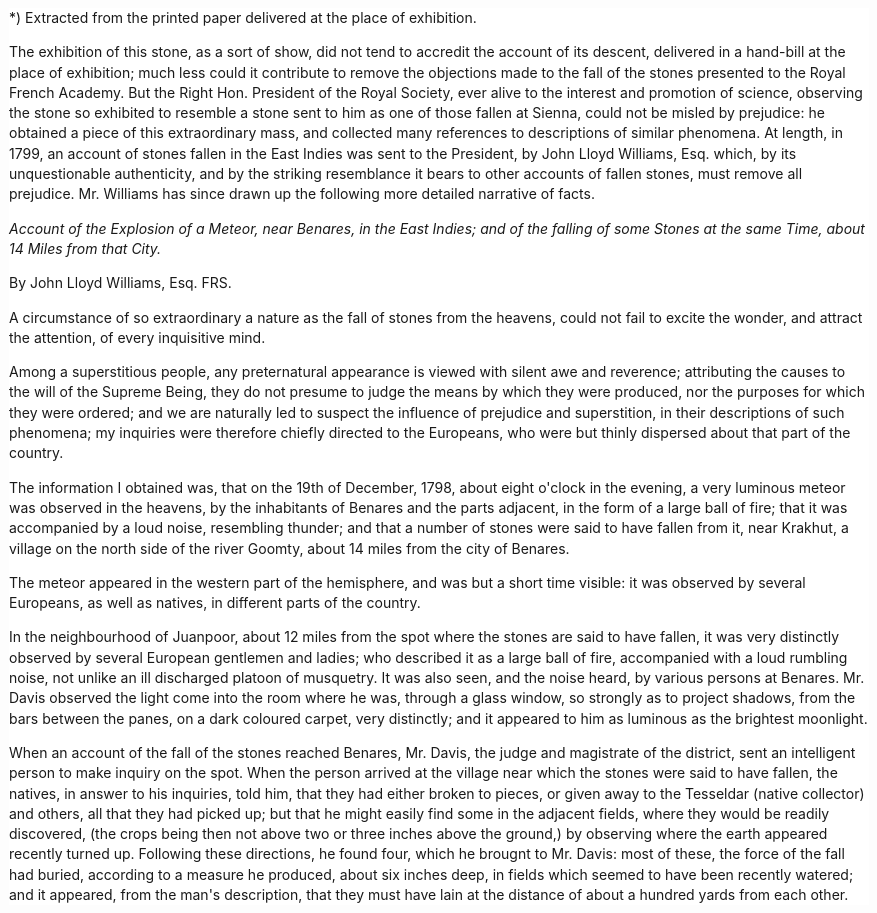 *) Extracted from the printed paper delivered at the place of exhibition.

The exhibition of this stone, as a sort of show, did not tend to accredit the account of its descent, delivered in a hand-bill at the place of exhibition; much less could it contribute to remove the objections made to the fall of the stones presented to the Royal French Academy. But the Right Hon. President of the Royal Society, ever alive to the interest and promotion of science, observing the stone so exhibited to resemble a stone sent to him as one of those fallen at Sienna, could not be misled by prejudice: he obtained a piece of this extraordinary mass, and collected many references to descriptions of similar phenomena. At length, in 1799, an account of stones fallen in the East Indies was sent to the President, by John Lloyd Williams, Esq. which, by its unquestionable authenticity, and by the striking resemblance it bears to other accounts of fallen stones, must remove all prejudice. Mr. Williams has since drawn up the following more detailed narrative of facts.

_Account of the Explosion of a Meteor, near Benares, in the East Indies; and of the falling of some Stones at the same Time, about 14 Miles from that City._

By John Lloyd Williams, Esq. FRS.

A circumstance of so extraordinary a nature as the fall of stones from the heavens, could not fail to excite the wonder, and attract the attention, of every inquisitive mind.

Among a superstitious people, any preternatural appearance is viewed with silent awe and reverence; attributing the causes to the will of the Supreme Being, they do not presume to judge the means by which they were produced, nor the purposes for which they were ordered; and we are naturally led to suspect the influence of prejudice and superstition, in their descriptions of such phenomena; my inquiries were therefore chiefly directed to the Europeans, who were but thinly dispersed about that part of the country.

The information I obtained was, that on the 19th of December, 1798, about eight o'clock in the evening, a very luminous meteor was observed in the heavens, by the inhabitants of Benares and the parts adjacent, in the form of a large ball of fire; that it was accompanied by a loud noise, resembling thunder; and that a number of stones were said to have fallen from it, near Krakhut, a village on the north side of the river Goomty, about 14 miles from the city of Benares.

The meteor appeared in the western part of the hemisphere, and was but a short time visible: it was observed by several Europeans, as well as natives, in different parts of the country.

In the neighbourhood of Juanpoor, about 12 miles from the spot where the stones are said to have fallen, it was very distinctly observed by several European gentlemen and ladies; who described it as a large ball of fire, accompanied with a loud rumbling noise, not unlike an ill discharged platoon of musquetry. It was also seen, and the noise heard, by various persons at Benares. Mr. Davis observed the light come into the room where he was, through a glass window, so strongly as to project shadows, from the bars between the panes, on a dark coloured carpet, very distinctly; and it appeared to him as luminous as the brightest moonlight.

When an account of the fall of the stones reached Benares, Mr. Davis, the judge and magistrate of the district, sent an intelligent person to make inquiry on the spot. When the person arrived at the village near which the stones were said to have fallen, the natives, in answer to his inquiries, told him, that they had either broken to pieces, or given away to the Tesseldar (native collector) and others, all that they had picked up; but that he might easily find some in the adjacent fields, where they would be readily discovered, (the crops being then not above two or three inches above the ground,) by observing where the earth appeared recently turned up. Following these directions, he found four, which he brougnt to Mr. Davis: most of these, the force of the fall had buried, according to a measure he produced, about six inches deep, in fields which seemed to have been recently watered; and it appeared, from the man's description, that they must have lain at the distance of about a hundred yards from each other.
